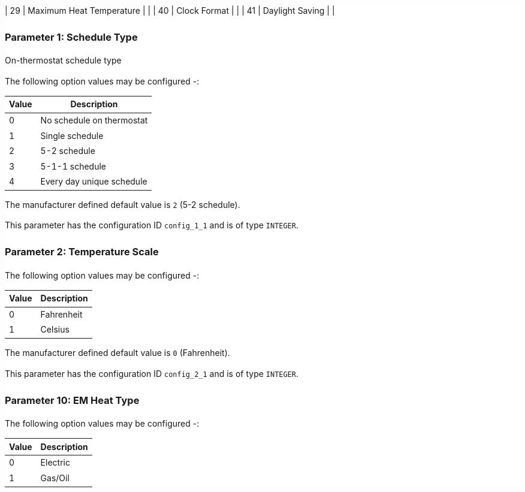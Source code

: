 | 29 | Maximum Heat Temperature |  |
| 40 | Clock Format |  |
| 41 | Daylight Saving |  |

### Parameter 1: Schedule Type

On-thermostat schedule type

The following option values may be configured -:

| Value  | Description |
|--------|-------------|
| 0 | No schedule on thermostat |
| 1 | Single schedule |
| 2 | 5-2 schedule |
| 3 | 5-1-1 schedule |
| 4 | Every day unique schedule |

The manufacturer defined default value is ```2``` (5-2 schedule).

This parameter has the configuration ID ```config_1_1``` and is of type ```INTEGER```.


### Parameter 2: Temperature Scale



The following option values may be configured -:

| Value  | Description |
|--------|-------------|
| 0 | Fahrenheit |
| 1 | Celsius |

The manufacturer defined default value is ```0``` (Fahrenheit).

This parameter has the configuration ID ```config_2_1``` and is of type ```INTEGER```.


### Parameter 10: EM Heat Type



The following option values may be configured -:

| Value  | Description |
|--------|-------------|
| 0 | Electric |
| 1 | Gas/Oil |
